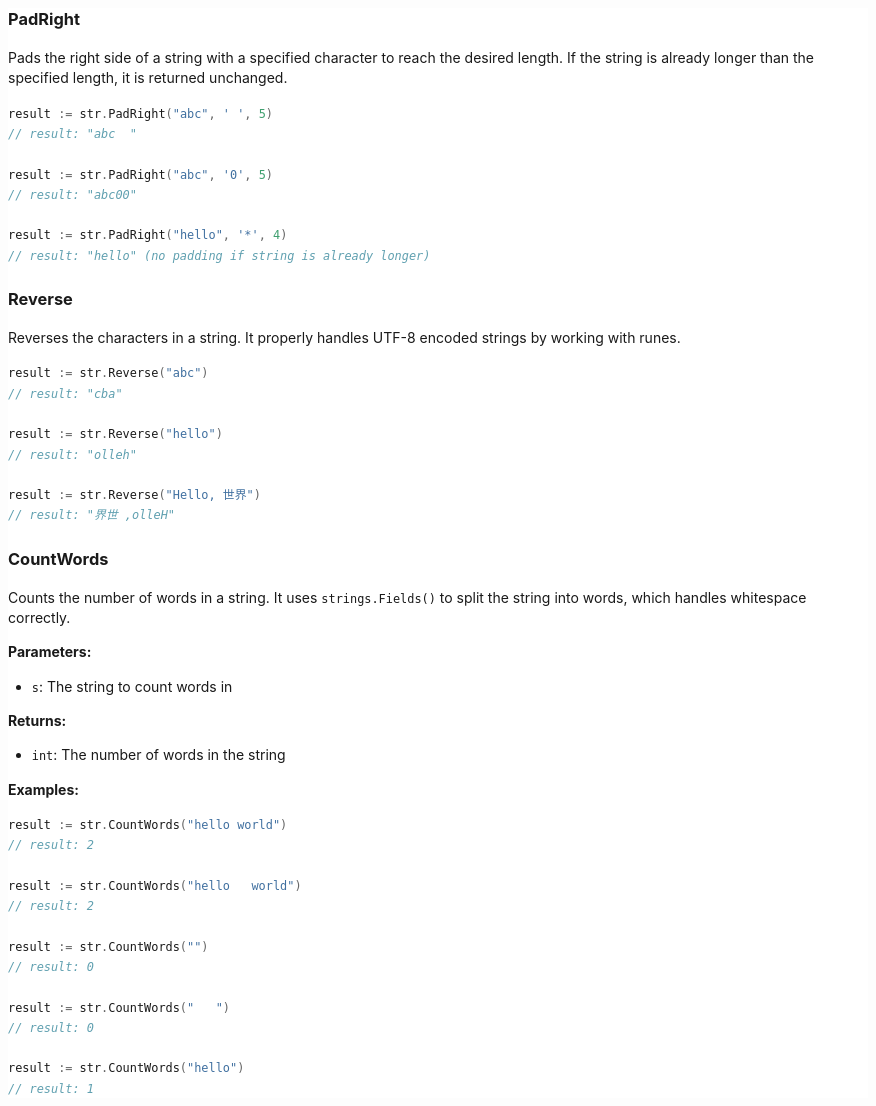 ### PadRight

Pads the right side of a string with a specified character to reach the desired length. If the string is already longer than the specified length, it is returned unchanged.

```go
result := str.PadRight("abc", ' ', 5)
// result: "abc  "

result := str.PadRight("abc", '0', 5)
// result: "abc00"

result := str.PadRight("hello", '*', 4)
// result: "hello" (no padding if string is already longer)
```

### Reverse

Reverses the characters in a string. It properly handles UTF-8 encoded strings by working with runes.

```go
result := str.Reverse("abc")
// result: "cba"

result := str.Reverse("hello")
// result: "olleh"

result := str.Reverse("Hello, 世界")
// result: "界世 ,olleH"
```

### CountWords

Counts the number of words in a string. It uses `strings.Fields()` to split the string into words, which handles whitespace correctly.

**Parameters:**
- `s`: The string to count words in

**Returns:**
- `int`: The number of words in the string

**Examples:**
```go
result := str.CountWords("hello world")
// result: 2

result := str.CountWords("hello   world")
// result: 2

result := str.CountWords("")
// result: 0

result := str.CountWords("   ")
// result: 0

result := str.CountWords("hello")
// result: 1
```
